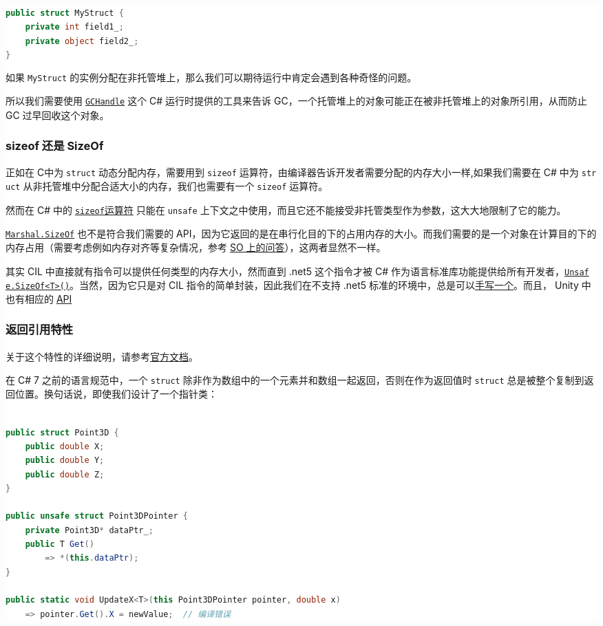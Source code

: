 ```csharp
public struct MyStruct {
    private int field1_;
    private object field2_;
}
```
如果 `MyStruct` 的实例分配在非托管堆上，那么我们可以期待运行中肯定会遇到各种奇怪的问题。

所以我们需要使用 [`GCHandle`](https://docs.microsoft.com/en-us/dotnet/api/system.runtime.interopservices.gchandle?view=netstandard-1.1) 这个 C# 运行时提供的工具来告诉 GC，一个托管堆上的对象可能正在被非托管堆上的对象所引用，从而防止 GC 过早回收这个对象。

### sizeof 还是 SizeOf

正如在 C中为 `struct` 动态分配内存，需要用到 `sizeof` 运算符，由编译器告诉开发者需要分配的内存大小一样,如果我们需要在 C# 中为 `struct` 从非托管堆中分配合适大小的内存，我们也需要有一个 `sizeof` 运算符。

然而在 C# 中的 [`sizeof`运算符](https://docs.microsoft.com/en-us/dotnet/csharp/language-reference/operators/sizeof) 只能在 `unsafe` 上下文之中使用，而且它还不能接受非托管类型作为参数，这大大地限制了它的能力。

[`Marshal.SizeOf`](https://docs.microsoft.com/en-us/dotnet/api/system.runtime.interopservices.marshal.sizeof?view=netstandard-1.2#System_Runtime_InteropServices_Marshal_SizeOf__1) 也不是符合我们需要的 API，因为它返回的是在串行化目的下的占用内存的大小。而我们需要的是一个对象在计算目的下的内存占用（需要考虑例如内存对齐等复杂情况，参考 [SO 上的问答](https://stackoverflow.com/questions/63475796/marshal-sizeof-returning-unexpected-value)），这两者显然不一样。

其实 CIL 中直接就有指令可以提供任何类型的内存大小，然而直到 .net5 这个指令才被 C# 作为语言标准库功能提供给所有开发者，[`Unsafe.SizeOf<T>()`](https://docs.microsoft.com/en-us/dotnet/api/system.runtime.compilerservices.unsafe.sizeof?view=net-5.0#System_Runtime_CompilerServices_Unsafe_SizeOf__1)。当然，因为它只是对 CIL 指令的简单封装，因此我们在不支持 .net5 标准的环境中，总是可以[手写一个](https://github.com/DotNetCross/Memory.Unsafe/tree/master/src/DotNetCross.Memory.Unsafe)。而且， Unity 中也有相应的 [API](https://docs.unity3d.com/ScriptReference/Unity.Collections.LowLevel.Unsafe.UnsafeUtility.SizeOf.html)

### 返回引用特性

关于这个特性的详细说明，请参考[官方文档](https://docs.microsoft.com/en-us/dotnet/csharp/programming-guide/classes-and-structs/ref-returns)。

在 C# 7 之前的语言规范中，一个 `struct` 除非作为数组中的一个元素并和数组一起返回，否则在作为返回值时 `struct` 总是被整个复制到返回位置。换句话说，即使我们设计了一个指针类：

```csharp

public struct Point3D {
    public double X;
    public double Y;
    public double Z;
}

public unsafe struct Point3DPointer {
    private Point3D* dataPtr_;
    public T Get()
        => *(this.dataPtr);
}

public static void UpdateX<T>(this Point3DPointer pointer, double x)
    => pointer.Get().X = newValue;  // 编译错误

```
